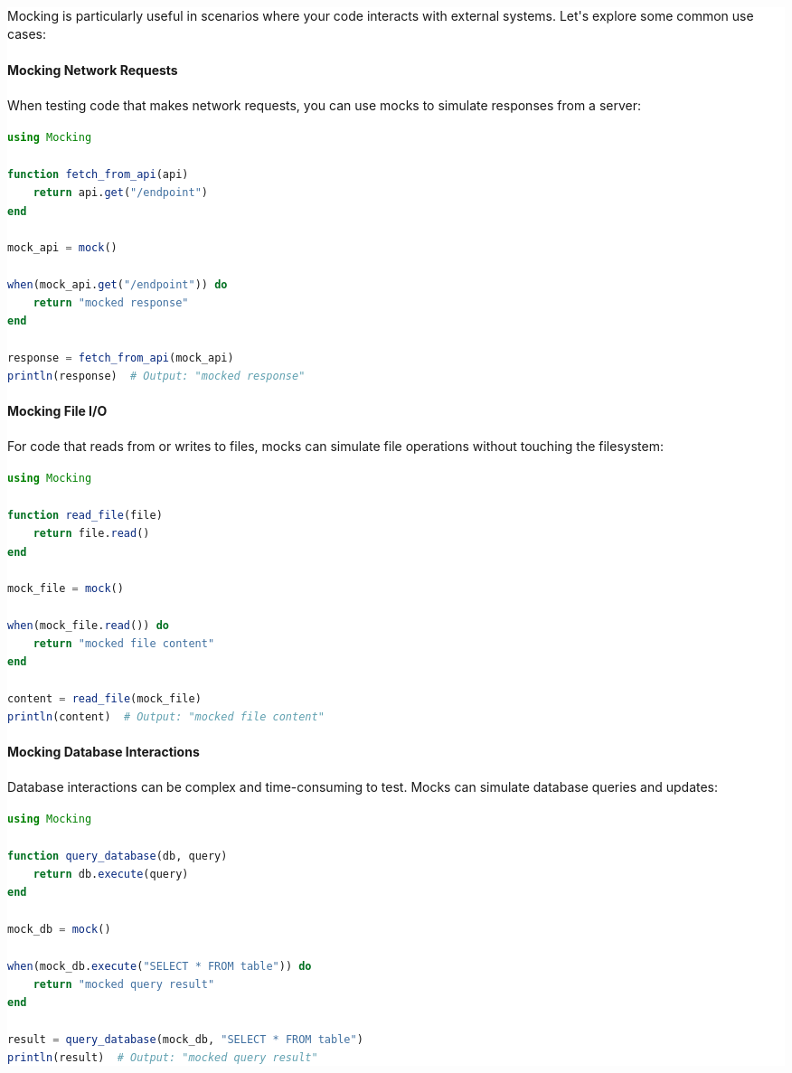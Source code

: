 Mocking is particularly useful in scenarios where your code interacts with external systems. Let's explore some common use cases:

#### Mocking Network Requests

When testing code that makes network requests, you can use mocks to simulate responses from a server:

```julia
using Mocking

function fetch_from_api(api)
    return api.get("/endpoint")
end

mock_api = mock()

when(mock_api.get("/endpoint")) do
    return "mocked response"
end

response = fetch_from_api(mock_api)
println(response)  # Output: "mocked response"
```

#### Mocking File I/O

For code that reads from or writes to files, mocks can simulate file operations without touching the filesystem:

```julia
using Mocking

function read_file(file)
    return file.read()
end

mock_file = mock()

when(mock_file.read()) do
    return "mocked file content"
end

content = read_file(mock_file)
println(content)  # Output: "mocked file content"
```

#### Mocking Database Interactions

Database interactions can be complex and time-consuming to test. Mocks can simulate database queries and updates:

```julia
using Mocking

function query_database(db, query)
    return db.execute(query)
end

mock_db = mock()

when(mock_db.execute("SELECT * FROM table")) do
    return "mocked query result"
end

result = query_database(mock_db, "SELECT * FROM table")
println(result)  # Output: "mocked query result"
```